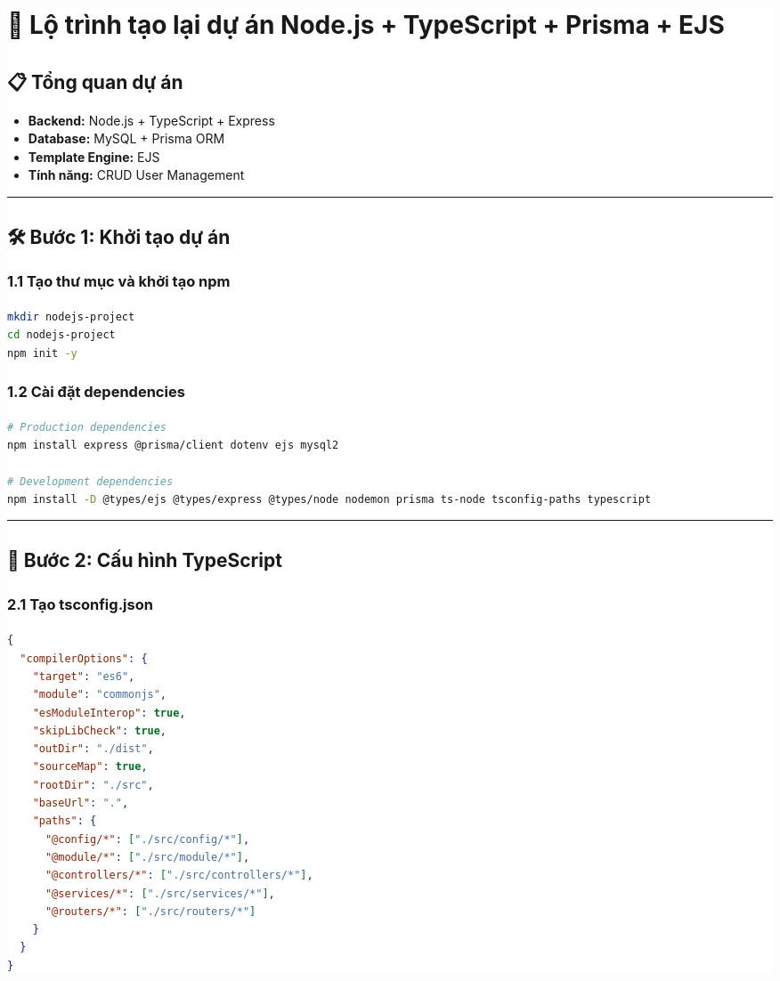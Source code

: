 # 🚀 Lộ trình tạo lại dự án Node.js + TypeScript + Prisma + EJS

## **📋 Tổng quan dự án**

- **Backend:** Node.js + TypeScript + Express
- **Database:** MySQL + Prisma ORM
- **Template Engine:** EJS
- **Tính năng:** CRUD User Management

---

## **🛠️ Bước 1: Khởi tạo dự án**

### **1.1 Tạo thư mục và khởi tạo npm**

```bash
mkdir nodejs-project
cd nodejs-project
npm init -y
```

### **1.2 Cài đặt dependencies**

```bash
# Production dependencies
npm install express @prisma/client dotenv ejs mysql2

# Development dependencies
npm install -D @types/ejs @types/express @types/node nodemon prisma ts-node tsconfig-paths typescript
```

---

## **🔧 Bước 2: Cấu hình TypeScript**

### **2.1 Tạo tsconfig.json**

```json
{
  "compilerOptions": {
    "target": "es6",
    "module": "commonjs",
    "esModuleInterop": true,
    "skipLibCheck": true,
    "outDir": "./dist",
    "sourceMap": true,
    "rootDir": "./src",
    "baseUrl": ".",
    "paths": {
      "@config/*": ["./src/config/*"],
      "@module/*": ["./src/module/*"],
      "@controllers/*": ["./src/controllers/*"],
      "@services/*": ["./src/services/*"],
      "@routers/*": ["./src/routers/*"]
    }
  }
}
```
